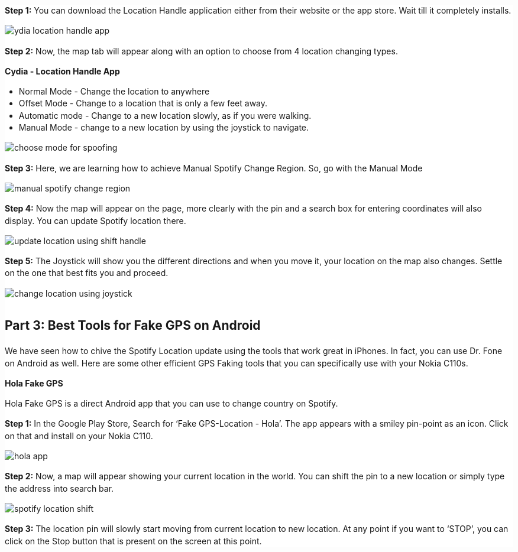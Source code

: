 **Step 1:** You can download the Location Handle application either from their website or the app store. Wait till it completely installs.

![ydia location handle app](https://images.wondershare.com/drfone/2020/2020/cydia-location-handle-app-pic13.jpg)

**Step 2:** Now, the map tab will appear along with an option to choose from 4 location changing types.

**Cydia - Location Handle App**

- Normal Mode - Change the location to anywhere
- Offset Mode - Change to a location that is only a few feet away.
- Automatic mode - Change to a new location slowly, as if you were walking.
- Manual Mode - change to a new location by using the joystick to navigate.

![choose mode for spoofing](https://images.wondershare.com/drfone/2020/2020/choose-the-mode-for-spoofing-pic14.jpg)

**Step 3:** Here, we are learning how to achieve Manual Spotify Change Region. So, go with the Manual Mode

![manual spotify change region](https://images.wondershare.com/drfone/2020/2020/manual-mode-pic15.jpg)

**Step 4:** Now the map will appear on the page, more clearly with the pin and a search box for entering coordinates will also display. You can update Spotify location there.

![update location using shift handle](https://images.wondershare.com/drfone/2020/2020/location-shift-handle-pic16.jpg)

**Step 5:** The Joystick will show you the different directions and when you move it, your location on the map also changes. Settle on the one that best fits you and proceed.

![change location using joystick](https://images.wondershare.com/drfone/2020/2020/joystick-change-location-pic17.jpg)

## **Part 3: Best Tools for Fake GPS on Android**

We have seen how to chive the Spotify Location update using the tools that work great in iPhones. In fact, you can use Dr. Fone on Android as well. Here are some other efficient GPS Faking tools that you can specifically use with your Nokia C110s.

**Hola Fake GPS**

Hola Fake GPS is a direct Android app that you can use to change country on Spotify.

**Step 1:** In the Google Play Store, Search for ‘Fake GPS-Location - Hola’. The app appears with a smiley pin-point as an icon. Click on that and install on your Nokia C110.

![hola app](https://images.wondershare.com/drfone/2020/2020/hola-app-google-play-pic18.jpg)

**Step 2:** Now, a map will appear showing your current location in the world. You can shift the pin to a new location or simply type the address into search bar.

![spotify location shift](https://images.wondershare.com/drfone/2020/2020/location-spotify-shift-pic19.jpg)

**Step 3:** The location pin will slowly start moving from current location to new location. At any point if you want to ‘STOP’, you can click on the Stop button that is present on the screen at this point.
